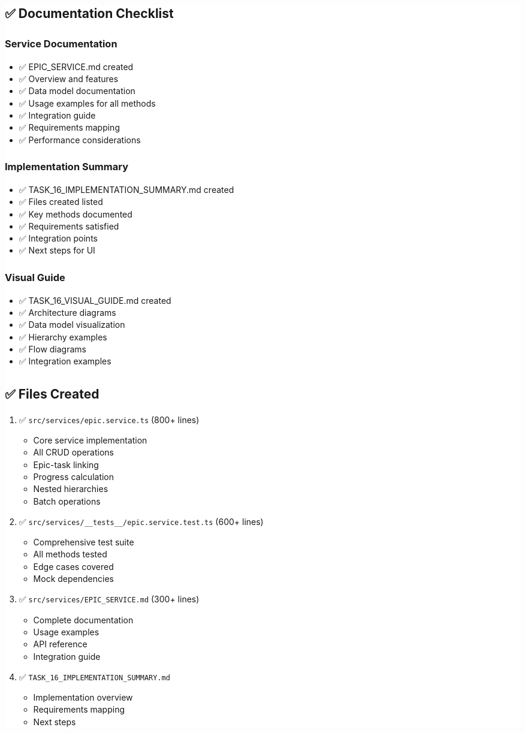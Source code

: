 ## ✅ Documentation Checklist

### Service Documentation
- ✅ EPIC_SERVICE.md created
- ✅ Overview and features
- ✅ Data model documentation
- ✅ Usage examples for all methods
- ✅ Integration guide
- ✅ Requirements mapping
- ✅ Performance considerations

### Implementation Summary
- ✅ TASK_16_IMPLEMENTATION_SUMMARY.md created
- ✅ Files created listed
- ✅ Key methods documented
- ✅ Requirements satisfied
- ✅ Integration points
- ✅ Next steps for UI

### Visual Guide
- ✅ TASK_16_VISUAL_GUIDE.md created
- ✅ Architecture diagrams
- ✅ Data model visualization
- ✅ Hierarchy examples
- ✅ Flow diagrams
- ✅ Integration examples

## ✅ Files Created

1. ✅ `src/services/epic.service.ts` (800+ lines)
   - Core service implementation
   - All CRUD operations
   - Epic-task linking
   - Progress calculation
   - Nested hierarchies
   - Batch operations

2. ✅ `src/services/__tests__/epic.service.test.ts` (600+ lines)
   - Comprehensive test suite
   - All methods tested
   - Edge cases covered
   - Mock dependencies

3. ✅ `src/services/EPIC_SERVICE.md` (300+ lines)
   - Complete documentation
   - Usage examples
   - API reference
   - Integration guide

4. ✅ `TASK_16_IMPLEMENTATION_SUMMARY.md`
   - Implementation overview
   - Requirements mapping
   - Next steps
